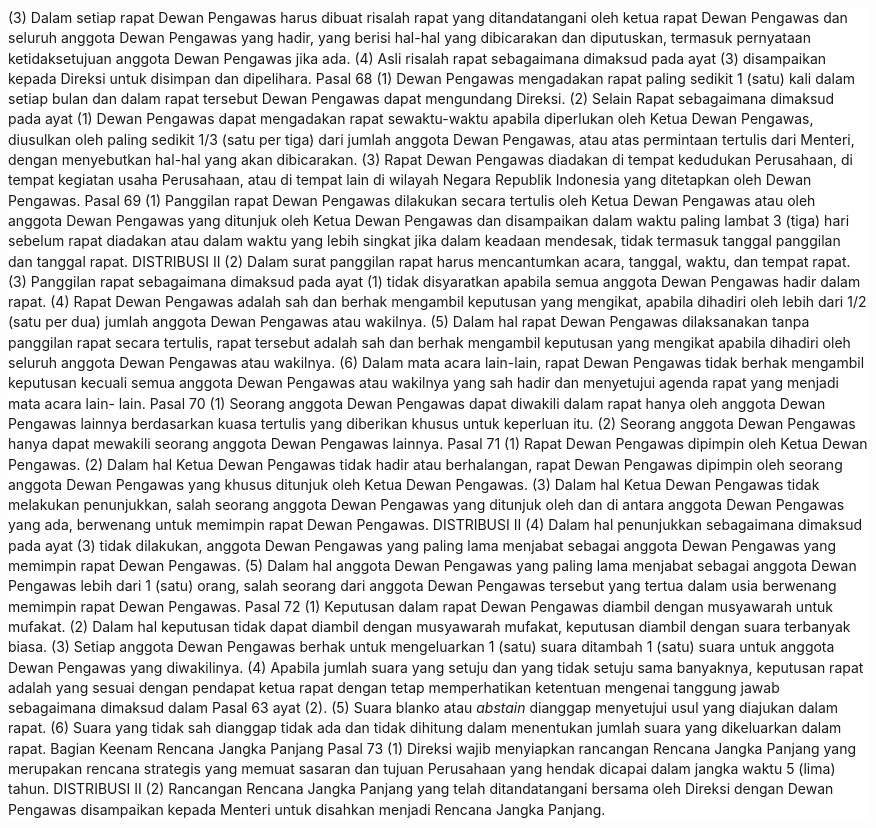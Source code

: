(3) Dalam setiap rapat Dewan Pengawas harus dibuat risalah rapat yang ditandatangani oleh ketua rapat Dewan Pengawas dan seluruh anggota Dewan Pengawas yang hadir, yang berisi hal-hal yang dibicarakan dan diputuskan, termasuk pernyataan ketidaksetujuan anggota Dewan Pengawas jika ada.
(4) Asli risalah rapat sebagaimana dimaksud pada ayat (3) disampaikan kepada Direksi untuk disimpan dan dipelihara.
Pasal 68
(1) Dewan Pengawas mengadakan rapat paling sedikit 1 (satu) kali dalam setiap bulan dan dalam rapat tersebut Dewan Pengawas dapat mengundang Direksi.
(2) Selain Rapat sebagaimana dimaksud pada ayat (1) Dewan Pengawas dapat mengadakan rapat sewaktu-waktu apabila diperlukan oleh Ketua Dewan Pengawas, diusulkan oleh paling sedikit 1/3 (satu per tiga) dari jumlah anggota Dewan Pengawas, atau atas permintaan tertulis dari Menteri, dengan menyebutkan hal-hal yang akan dibicarakan.
(3) Rapat Dewan Pengawas diadakan di tempat kedudukan Perusahaan, di tempat kegiatan usaha Perusahaan, atau di tempat lain di wilayah Negara Republik Indonesia yang ditetapkan oleh Dewan Pengawas.
Pasal 69
(1) Panggilan rapat Dewan Pengawas dilakukan secara tertulis oleh Ketua Dewan Pengawas atau oleh anggota Dewan Pengawas yang ditunjuk oleh Ketua Dewan Pengawas dan disampaikan dalam waktu paling lambat 3 (tiga) hari sebelum rapat diadakan atau dalam waktu yang lebih singkat jika dalam keadaan mendesak, tidak termasuk tanggal panggilan dan tanggal rapat. DISTRIBUSI II (2) Dalam surat panggilan rapat harus mencantumkan acara, tanggal, waktu, dan tempat rapat.
(3) Panggilan rapat sebagaimana dimaksud pada ayat (1) tidak disyaratkan apabila semua anggota Dewan Pengawas hadir dalam rapat.
(4) Rapat Dewan Pengawas adalah sah dan berhak mengambil keputusan yang mengikat, apabila dihadiri oleh lebih dari 1/2 (satu per dua) jumlah anggota Dewan Pengawas atau wakilnya.
(5) Dalam hal rapat Dewan Pengawas dilaksanakan tanpa panggilan rapat secara tertulis, rapat tersebut adalah sah dan berhak mengambil keputusan yang mengikat apabila dihadiri oleh seluruh anggota Dewan Pengawas atau wakilnya.
(6) Dalam mata acara lain-lain, rapat Dewan Pengawas tidak berhak mengambil keputusan kecuali semua anggota Dewan Pengawas atau wakilnya yang sah hadir dan menyetujui agenda rapat yang menjadi mata acara lain- lain.
Pasal 70
(1) Seorang anggota Dewan Pengawas dapat diwakili dalam rapat hanya oleh anggota Dewan Pengawas lainnya berdasarkan kuasa tertulis yang diberikan khusus untuk keperluan itu.
(2) Seorang anggota Dewan Pengawas hanya dapat mewakili seorang anggota Dewan Pengawas lainnya.
Pasal 71
(1) Rapat Dewan Pengawas dipimpin oleh Ketua Dewan Pengawas.
(2) Dalam hal Ketua Dewan Pengawas tidak hadir atau berhalangan, rapat Dewan Pengawas dipimpin oleh seorang anggota Dewan Pengawas yang khusus ditunjuk oleh Ketua Dewan Pengawas.
(3) Dalam hal Ketua Dewan Pengawas tidak melakukan penunjukkan, salah seorang anggota Dewan Pengawas yang ditunjuk oleh dan di antara anggota Dewan Pengawas yang ada, berwenang untuk memimpin rapat Dewan Pengawas. DISTRIBUSI II (4) Dalam hal penunjukkan sebagaimana dimaksud pada ayat (3) tidak dilakukan, anggota Dewan Pengawas yang paling lama menjabat sebagai anggota Dewan Pengawas yang memimpin rapat Dewan Pengawas.
(5) Dalam hal anggota Dewan Pengawas yang paling lama menjabat sebagai anggota Dewan Pengawas lebih dari 1 (satu) orang, salah seorang dari anggota Dewan Pengawas tersebut yang tertua dalam usia berwenang memimpin rapat Dewan Pengawas.
Pasal 72
(1) Keputusan dalam rapat Dewan Pengawas diambil dengan musyawarah untuk mufakat.
(2) Dalam hal keputusan tidak dapat diambil dengan musyawarah mufakat, keputusan diambil dengan suara terbanyak biasa.
(3) Setiap anggota Dewan Pengawas berhak untuk mengeluarkan 1 (satu) suara ditambah 1 (satu) suara untuk anggota Dewan Pengawas yang diwakilinya.
(4) Apabila jumlah suara yang setuju dan yang tidak setuju sama banyaknya, keputusan rapat adalah yang sesuai dengan pendapat ketua rapat dengan tetap memperhatikan ketentuan mengenai tanggung jawab sebagaimana dimaksud dalam Pasal 63 ayat (2).
(5) Suara blanko atau _abstain_ dianggap menyetujui usul yang diajukan dalam rapat.
(6) Suara yang tidak sah dianggap tidak ada dan tidak dihitung dalam menentukan jumlah suara yang dikeluarkan dalam rapat.
Bagian Keenam Rencana Jangka Panjang
Pasal 73
(1) Direksi wajib menyiapkan rancangan Rencana Jangka Panjang yang merupakan rencana strategis yang memuat sasaran dan tujuan Perusahaan yang hendak dicapai dalam jangka waktu 5 (lima) tahun. DISTRIBUSI II (2) Rancangan Rencana Jangka Panjang yang telah ditandatangani bersama oleh Direksi dengan Dewan Pengawas disampaikan kepada Menteri untuk disahkan menjadi Rencana Jangka Panjang.